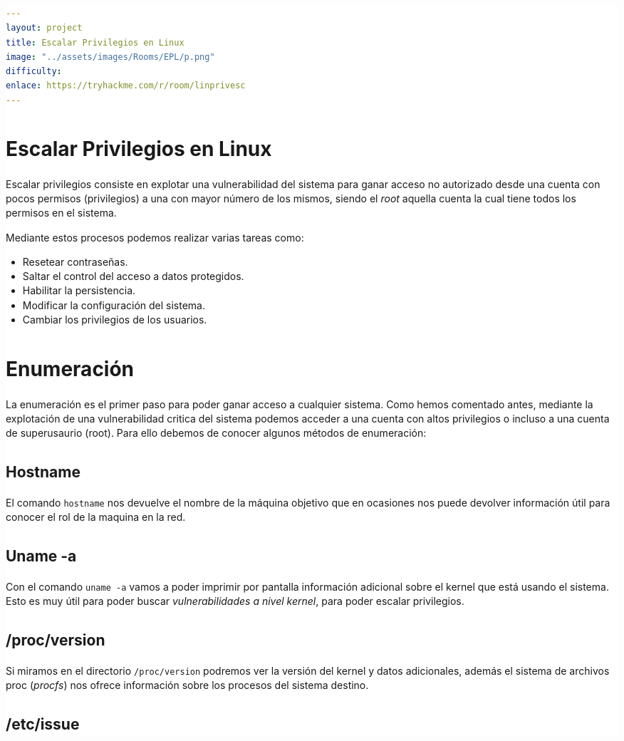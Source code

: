 ```yaml
---
layout: project
title: Escalar Privilegios en Linux
image: "../assets/images/Rooms/EPL/p.png"
difficulty:
enlace: https://tryhackme.com/r/room/linprivesc
---
```

# Escalar Privilegios en Linux


Escalar privilegios consiste en explotar una vulnerabilidad del sistema para ganar acceso no autorizado desde una cuenta con pocos permisos (privilegios) a una con mayor número de los mismos, siendo el *root* aquella cuenta la cual tiene todos los permisos en el sistema.

Mediante estos procesos podemos realizar varias tareas como:

- Resetear contraseñas.
- Saltar el control del acceso a datos protegidos.
- Habilitar la persistencia.
- Modificar la configuración del sistema.
- Cambiar los privilegios de los usuarios.

# Enumeración

La enumeración es el primer paso para poder ganar acceso a cualquier sistema. Como hemos comentado antes, mediante la explotación de una vulnerabilidad critica del sistema podemos acceder a una cuenta con altos privilegios o incluso a una cuenta  de superusaurio (root). Para ello debemos de conocer algunos métodos de enumeración:

## Hostname

El comando `hostname`  nos devuelve el nombre de la máquina objetivo que en ocasiones nos puede devolver información útil para conocer el rol de la maquina en la red.

## Uname -a

Con el comando `uname -a` vamos a poder imprimir por pantalla información adicional sobre el kernel que está usando el sistema. Esto es muy útil para poder buscar *vulnerabilidades a nivel kernel*, para poder escalar privilegios.

## /proc/version

Si miramos en el directorio `/proc/version` podremos ver la versión del kernel y datos adicionales, además el sistema de archivos proc (*procfs*) nos ofrece información sobre los procesos del sistema destino.

## /etc/issue
